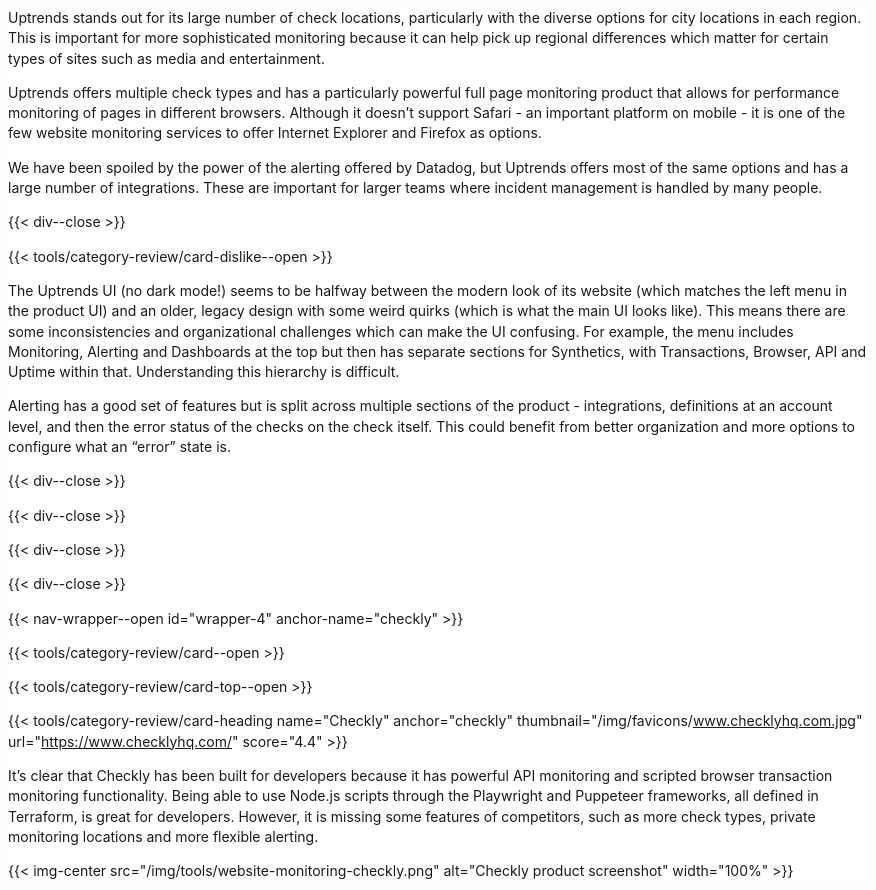 Uptrends stands out for its large number of check locations, particularly with
the diverse options for city locations in each region. This is important for
more sophisticated monitoring because it can help pick up regional differences
which matter for certain types of sites such as media and entertainment.

Uptrends offers multiple check types and has a particularly powerful full page
monitoring product that allows for performance monitoring of pages in different
browsers. Although it doesn’t support Safari - an important platform on mobile -
it is one of the few website monitoring services to offer Internet Explorer and
Firefox as options.

We have been spoiled by the power of the alerting offered by Datadog, but
Uptrends offers most of the same options and has a large number of integrations.
These are important for larger teams where incident management is handled by
many people.

{{< div--close >}}

{{< tools/category-review/card-dislike--open >}}

The Uptrends UI (no dark mode!) seems to be halfway between the modern look of
its website (which matches the left menu in the product UI) and an older, legacy
design with some weird quirks (which is what the main UI looks like). This means
there are some inconsistencies and organizational challenges which can make the
UI confusing. For example, the menu includes Monitoring, Alerting and Dashboards
at the top but then has separate sections for Synthetics, with Transactions,
Browser, API and Uptime within that. Understanding this hierarchy is difficult.

Alerting has a good set of features but is split across multiple sections of the
product - integrations, definitions at an account level, and then the error
status of the checks on the check itself. This could benefit from better
organization and more options to configure what an “error” state is.

{{< div--close >}}

{{< div--close >}}

{{< div--close >}}

{{< div--close >}}

{{< nav-wrapper--open id="wrapper-4" anchor-name="checkly" >}}

{{< tools/category-review/card--open >}}

{{< tools/category-review/card-top--open >}}

{{< tools/category-review/card-heading name="Checkly" anchor="checkly" thumbnail="/img/favicons/www.checklyhq.com.jpg" url="https://www.checklyhq.com/" score="4.4" >}}

It’s clear that Checkly has been built for developers because it has powerful
API monitoring and scripted browser transaction monitoring functionality. Being
able to use Node.js scripts through the Playwright and Puppeteer frameworks, all
defined in Terraform, is great for developers. However, it is missing some
features of competitors, such as more check types, private monitoring locations
and more flexible alerting.

{{< img-center src="/img/tools/website-monitoring-checkly.png" alt="Checkly product screenshot" width="100%" >}}
